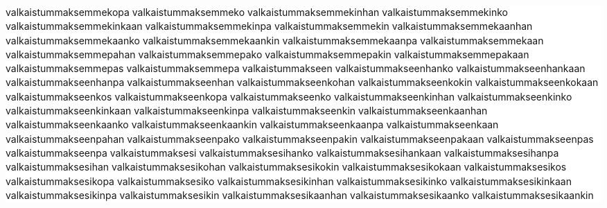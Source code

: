 valkaistummaksemmekopa
valkaistummaksemmeko
valkaistummaksemmekinhan
valkaistummaksemmekinko
valkaistummaksemmekinkaan
valkaistummaksemmekinpa
valkaistummaksemmekin
valkaistummaksemmekaanhan
valkaistummaksemmekaanko
valkaistummaksemmekaankin
valkaistummaksemmekaanpa
valkaistummaksemmekaan
valkaistummaksemmepahan
valkaistummaksemmepako
valkaistummaksemmepakin
valkaistummaksemmepakaan
valkaistummaksemmepas
valkaistummaksemmepa
valkaistummakseen
valkaistummakseenhanko
valkaistummakseenhankaan
valkaistummakseenhanpa
valkaistummakseenhan
valkaistummakseenkohan
valkaistummakseenkokin
valkaistummakseenkokaan
valkaistummakseenkos
valkaistummakseenkopa
valkaistummakseenko
valkaistummakseenkinhan
valkaistummakseenkinko
valkaistummakseenkinkaan
valkaistummakseenkinpa
valkaistummakseenkin
valkaistummakseenkaanhan
valkaistummakseenkaanko
valkaistummakseenkaankin
valkaistummakseenkaanpa
valkaistummakseenkaan
valkaistummakseenpahan
valkaistummakseenpako
valkaistummakseenpakin
valkaistummakseenpakaan
valkaistummakseenpas
valkaistummakseenpa
valkaistummaksesi
valkaistummaksesihanko
valkaistummaksesihankaan
valkaistummaksesihanpa
valkaistummaksesihan
valkaistummaksesikohan
valkaistummaksesikokin
valkaistummaksesikokaan
valkaistummaksesikos
valkaistummaksesikopa
valkaistummaksesiko
valkaistummaksesikinhan
valkaistummaksesikinko
valkaistummaksesikinkaan
valkaistummaksesikinpa
valkaistummaksesikin
valkaistummaksesikaanhan
valkaistummaksesikaanko
valkaistummaksesikaankin